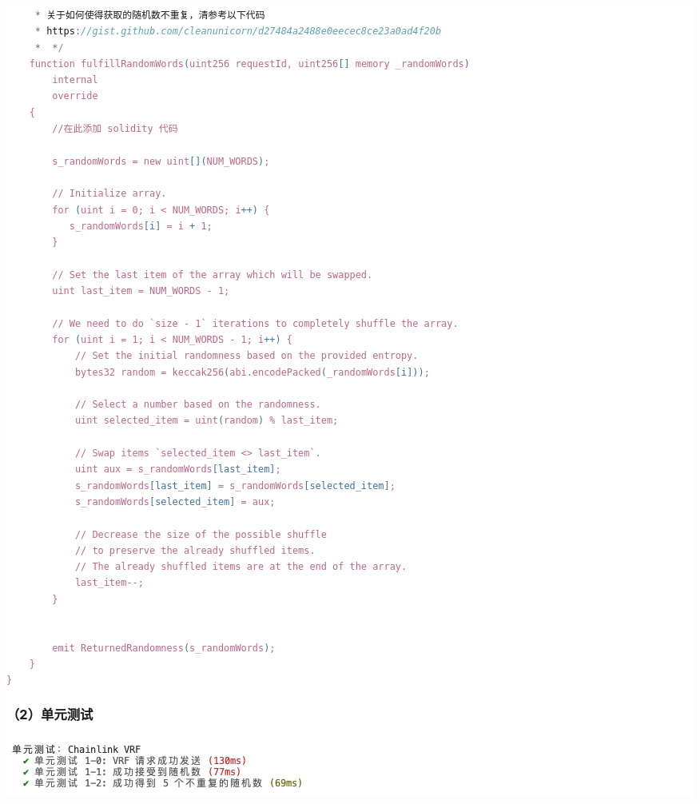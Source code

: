 ```js
     * 关于如何使得获取的随机数不重复，清参考以下代码
     * https://gist.github.com/cleanunicorn/d27484a2488e0eecec8ce23a0ad4f20b
     *  */ 
    function fulfillRandomWords(uint256 requestId, uint256[] memory _randomWords)
        internal
        override
    {
        //在此添加 solidity 代码

        s_randomWords = new uint[](NUM_WORDS); 
        
        // Initialize array.
        for (uint i = 0; i < NUM_WORDS; i++) {
           s_randomWords[i] = i + 1;
        }
        
        // Set the last item of the array which will be swapped.
        uint last_item = NUM_WORDS - 1;
        
        // We need to do `size - 1` iterations to completely shuffle the array.
        for (uint i = 1; i < NUM_WORDS - 1; i++) {
            // Set the initial randomness based on the provided entropy.
            bytes32 random = keccak256(abi.encodePacked(_randomWords[i]));
        
            // Select a number based on the randomness.
            uint selected_item = uint(random) % last_item;
            
            // Swap items `selected_item <> last_item`.
            uint aux = s_randomWords[last_item];
            s_randomWords[last_item] = s_randomWords[selected_item];
            s_randomWords[selected_item] = aux;
            
            // Decrease the size of the possible shuffle
            // to preserve the already shuffled items.
            // The already shuffled items are at the end of the array.
            last_item--;
        }

        
        emit ReturnedRandomness(s_randomWords);
    }
}
```



### （2）单元测试

![image-20231216100043149](assets/image-20231216100043149.png)
